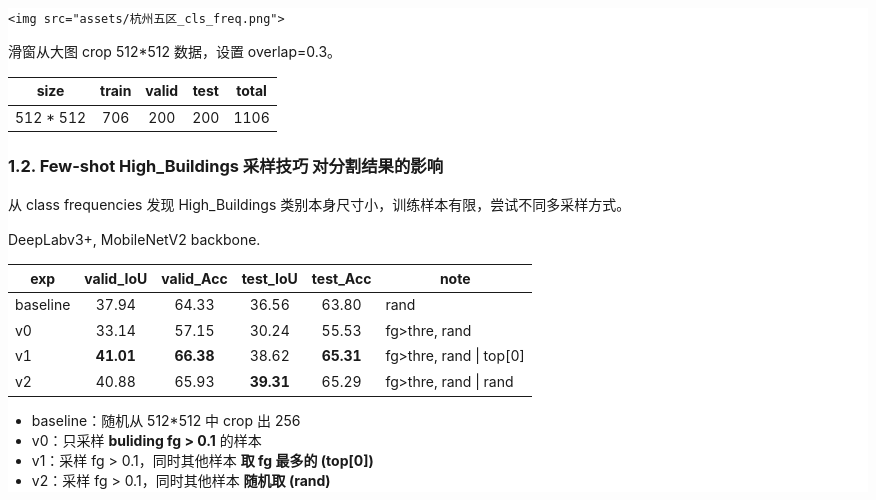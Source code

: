     <img src="assets/杭州五区_cls_freq.png">
</p>

滑窗从大图 crop 512*512 数据，设置 overlap=0.3。

size | train | valid | test | total
:-: | :-: | :-: | :-: | :-: 
512 * 512 |706 | 200 | 200 | 1106

### <a id="1-2">1.2. Few-shot High_Buildings 采样技巧 对分割结果的影响</a>

从 class frequencies 发现 High_Buildings 类别本身尺寸小，训练样本有限，尝试不同多采样方式。

DeepLabv3+, MobileNetV2 backbone.

exp |  valid_IoU  | valid_Acc |test_IoU| test_Acc | note
-|:-:|:-:|:-:| :-: | -
baseline | 37.94 | 64.33| 36.56 | 63.80 | rand
v0 |33.14 |57.15|30.24|55.53 | fg>thre, rand
v1 | **41.01** | **66.38** | 38.62 | **65.31** | fg>thre, rand \| top[0]
v2 | 40.88 | 65.93 | **39.31** | 65.29 | fg>thre, rand \| rand

- baseline：随机从 512*512 中 crop 出 256
- v0：只采样 **buliding fg > 0.1** 的样本
- v1：采样 fg > 0.1，同时其他样本 **取 fg 最多的 (top[0])**
- v2：采样 fg > 0.1，同时其他样本 **随机取 (rand)**

<p align="center">
